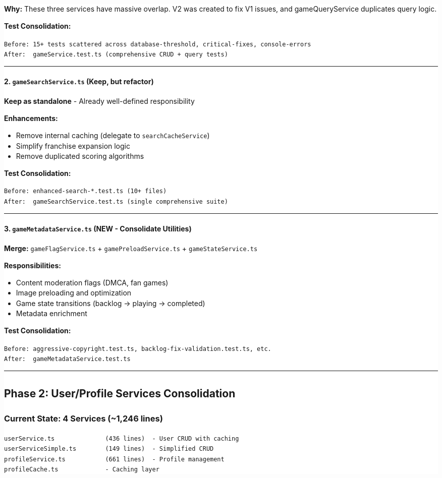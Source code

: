 **Why:** These three services have massive overlap. V2 was created to fix V1 issues, and gameQueryService duplicates query logic.

**Test Consolidation:**
```
Before: 15+ tests scattered across database-threshold, critical-fixes, console-errors
After:  gameService.test.ts (comprehensive CRUD + query tests)
```

---

#### **2. `gameSearchService.ts`** (Keep, but refactor)
**Keep as standalone** - Already well-defined responsibility

**Enhancements:**
- Remove internal caching (delegate to `searchCacheService`)
- Simplify franchise expansion logic
- Remove duplicated scoring algorithms

**Test Consolidation:**
```
Before: enhanced-search-*.test.ts (10+ files)
After:  gameSearchService.test.ts (single comprehensive suite)
```

---

#### **3. `gameMetadataService.ts`** (NEW - Consolidate Utilities)
**Merge:** `gameFlagService.ts` + `gamePreloadService.ts` + `gameStateService.ts`

**Responsibilities:**
- Content moderation flags (DMCA, fan games)
- Image preloading and optimization
- Game state transitions (backlog → playing → completed)
- Metadata enrichment

**Test Consolidation:**
```
Before: aggressive-copyright.test.ts, backlog-fix-validation.test.ts, etc.
After:  gameMetadataService.test.ts
```

---

## Phase 2: User/Profile Services Consolidation

### Current State: 4 Services (~1,246 lines)
```
userService.ts              (436 lines)  - User CRUD with caching
userServiceSimple.ts        (149 lines)  - Simplified CRUD
profileService.ts           (661 lines)  - Profile management
profileCache.ts             - Caching layer
```
